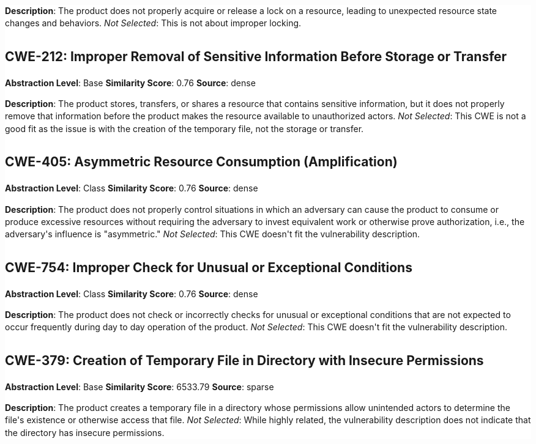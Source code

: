 **Description**:
The product does not properly acquire or release a lock on a resource, leading to unexpected resource state changes and behaviors.
*Not Selected*: This is not about improper locking.

## CWE-212: Improper Removal of Sensitive Information Before Storage or Transfer
**Abstraction Level**: Base
**Similarity Score**: 0.76
**Source**: dense

**Description**:
The product stores, transfers, or shares a resource that contains sensitive information, but it does not properly remove that information before the product makes the resource available to unauthorized actors.
*Not Selected*: This CWE is not a good fit as the issue is with the creation of the temporary file, not the storage or transfer.

## CWE-405: Asymmetric Resource Consumption (Amplification)
**Abstraction Level**: Class
**Similarity Score**: 0.76
**Source**: dense

**Description**:
The product does not properly control situations in which an adversary can cause the product to consume or produce excessive resources without requiring the adversary to invest equivalent work or otherwise prove authorization, i.e., the adversary's influence is "asymmetric."
*Not Selected*: This CWE doesn't fit the vulnerability description.

## CWE-754: Improper Check for Unusual or Exceptional Conditions
**Abstraction Level**: Class
**Similarity Score**: 0.76
**Source**: dense

**Description**:
The product does not check or incorrectly checks for unusual or exceptional conditions that are not expected to occur frequently during day to day operation of the product.
*Not Selected*: This CWE doesn't fit the vulnerability description.

## CWE-379: Creation of Temporary File in Directory with Insecure Permissions
**Abstraction Level**: Base
**Similarity Score**: 6533.79
**Source**: sparse

**Description**:
The product creates a temporary file in a directory whose permissions allow unintended actors to determine the file's existence or otherwise access that file.
*Not Selected*: While highly related, the vulnerability description does not indicate that the directory has insecure permissions.
